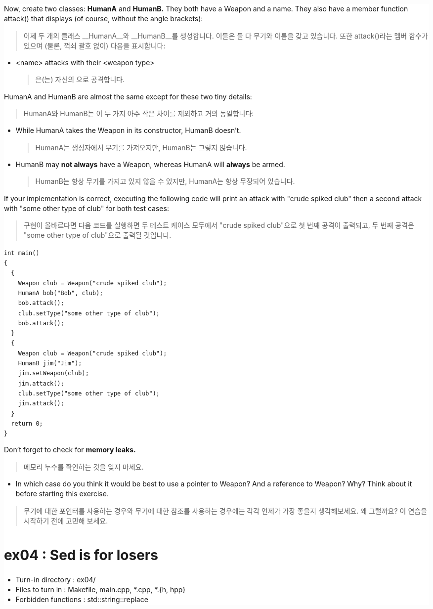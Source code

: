 Now, create two classes: __HumanA__ and __HumanB.__ They both have a Weapon and a
name. They also have a member function attack() that displays (of course, without the
angle brackets):
  >이제 두 개의 클래스 __HumanA__와 __HumanB__를 생성합니다. 이들은 둘 다 무기와 이름을 갖고 있습니다. 또한 attack()라는 멤버 함수가 있으며 (물론, 꺽쇠 괄호 없이) 다음을 표시합니다:

* \<name\> attacks with their \<weapon type\>
  ><name>은(는) 자신의 <weapon type>으로 공격합니다.

HumanA and HumanB are almost the same except for these two tiny details:
>HumanA와 HumanB는 이 두 가지 아주 작은 차이를 제외하고 거의 동일합니다:

* While HumanA takes the Weapon in its constructor, HumanB doesn’t.
  >HumanA는 생성자에서 무기를 가져오지만, HumanB는 그렇지 않습니다.

* HumanB may __not always__ have a Weapon, whereas HumanA will __always__ be armed.
  >HumanB는 항상 무기를 가지고 있지 않을 수 있지만, HumanA는 항상 무장되어 있습니다.

If your implementation is correct, executing the following code will print an attack
with "crude spiked club" then a second attack with "some other type of club" for both
test cases:
>구현이 올바르다면 다음 코드를 실행하면 두 테스트 케이스 모두에서 "crude spiked club"으로 첫 번째 공격이 출력되고, 두 번째 공격은 "some other type of club"으로 출력될 것입니다.

```
int main()
{
  {
    Weapon club = Weapon("crude spiked club");
    HumanA bob("Bob", club);
    bob.attack();
    club.setType("some other type of club");
    bob.attack();
  }
  {
    Weapon club = Weapon("crude spiked club");
    HumanB jim("Jim");
    jim.setWeapon(club);
    jim.attack();
    club.setType("some other type of club");
    jim.attack();
  }
  return 0;
}
```

Don’t forget to check for __memory leaks.__
>메모리 누수를 확인하는 것을 잊지 마세요.

* In which case do you think it would be best to use a pointer to
Weapon? And a reference to Weapon? Why? Think about it before
starting this exercise.
>무기에 대한 포인터를 사용하는 경우와 무기에 대한 참조를 사용하는 경우에는 각각 언제가 가장 좋을지 생각해보세요. 왜 그럴까요? 이 연습을 시작하기 전에 고민해 보세요.

# ex04 :  Sed is for losers
* Turn-in directory : ex04/
* Files to turn in : Makefile, main.cpp, *.cpp, *.{h, hpp}
* Forbidden functions : std::string::replace
